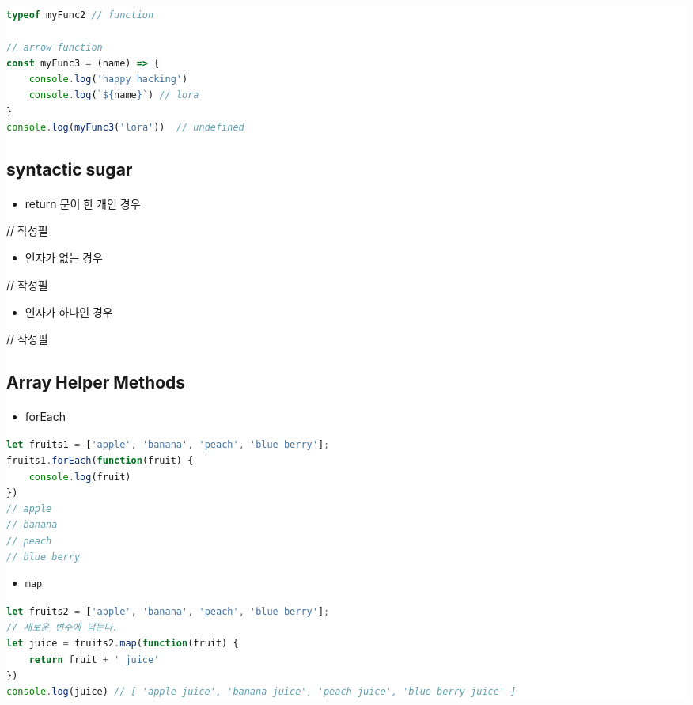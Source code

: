 ```js
typeof myFunc2 // function

// arrow function
const myFunc3 = (name) => {
    console.log('happy hacking')
    console.log(`${name}`) // lora
}
console.log(myFunc3('lora'))  // undefined
```



## syntactic sugar



- return 문이 한 개인 경우

// 작성필



- 인자가 없는 경우

// 작성필



- 인자가 하나인 경우

// 작성필



## Array Helper Methods

- forEach

```js
let fruits1 = ['apple', 'banana', 'peach', 'blue berry'];
fruits1.forEach(function(fruit) {
    console.log(fruit)
})
// apple
// banana
// peach
// blue berry
```

- `map`

```js
let fruits2 = ['apple', 'banana', 'peach', 'blue berry'];
// 새로운 변수에 담는다.
let juice = fruits2.map(function(fruit) {
    return fruit + ' juice'
})
console.log(juice) // [ 'apple juice', 'banana juice', 'peach juice', 'blue berry juice' ]
```
